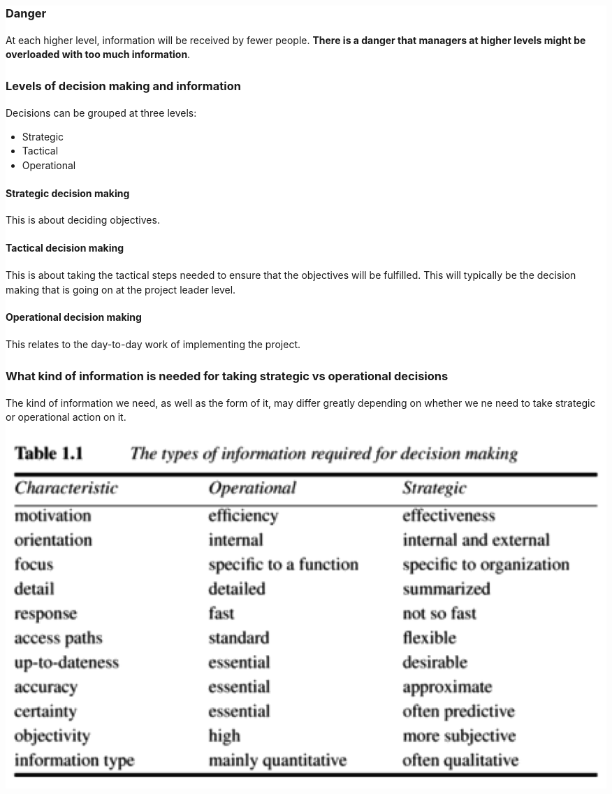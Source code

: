 ### Danger

At each higher level, information will be received by fewer people. **There is a danger that managers at higher levels might be overloaded with too much information**.

### Levels of decision making and information

Decisions can be grouped at three levels:

- Strategic
- Tactical
- Operational

#### Strategic decision making

This is about deciding objectives.

#### Tactical decision making

This is about taking the tactical steps needed to ensure that the objectives will be fulfilled. This will typically be the decision making that is going on at the project leader level.

#### Operational decision making

This relates to the day-to-day work of implementing the project.

### What kind of information is needed for taking strategic vs operational decisions

The kind of information we need, as well as the form of it, may differ greatly depending on whether we ne need to take strategic or operational action on it.

![Information needed for decision making](asset/information_for_decision_making.png)
